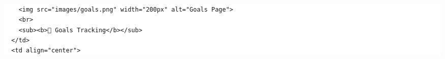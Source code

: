         <img src="images/goals.png" width="200px" alt="Goals Page">
        <br>
        <sub><b>🎯 Goals Tracking</b></sub>
      </td>
      <td align="center">
